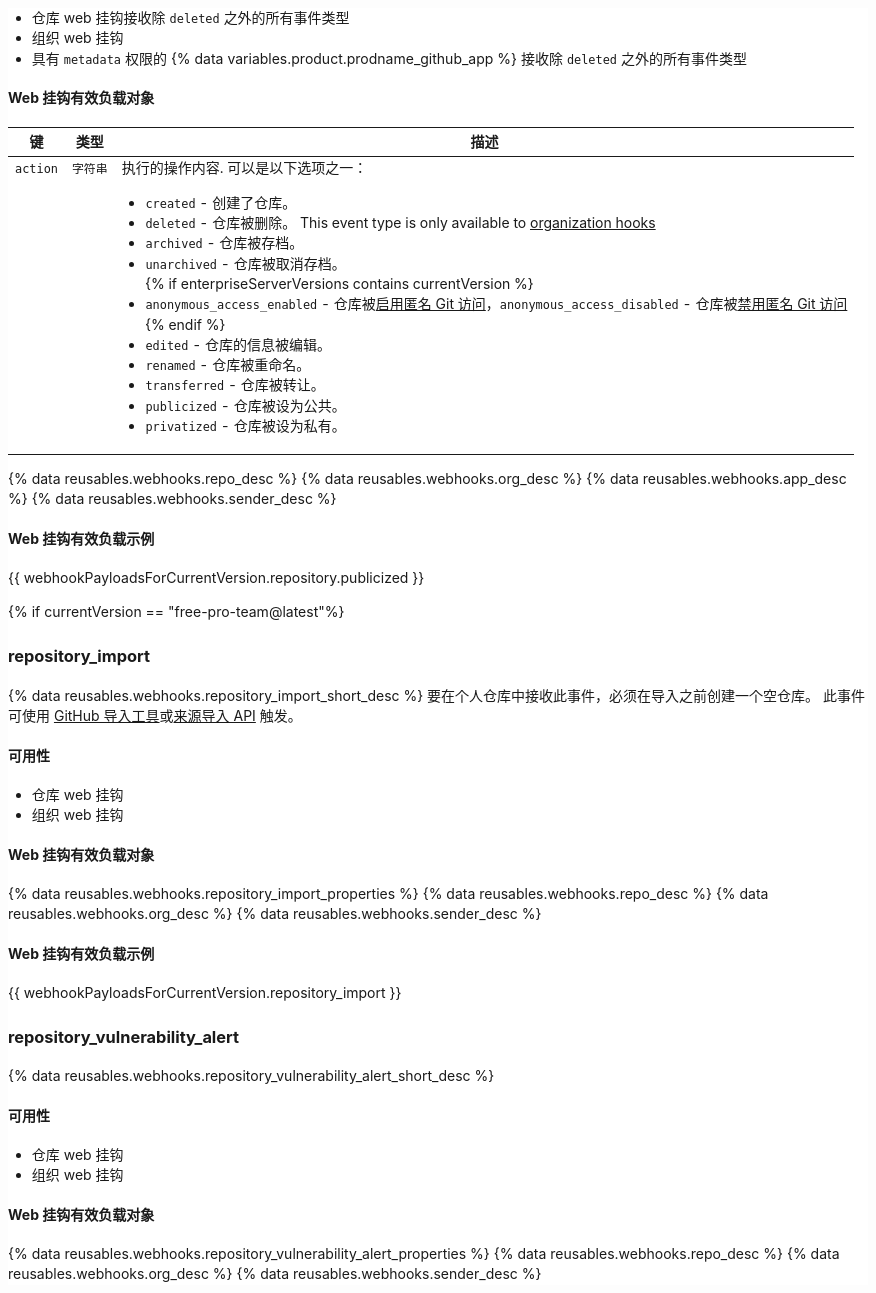 - 仓库 web 挂钩接收除 `deleted` 之外的所有事件类型
- 组织 web 挂钩
- 具有 `metadata` 权限的 {% data variables.product.prodname_github_app %} 接收除 `deleted` 之外的所有事件类型

#### Web 挂钩有效负载对象

| 键        | 类型    | 描述                                           |
| -------- | ----- | -------------------------------------------- |
| `action` | `字符串` | 执行的操作内容. 可以是以下选项之一：<ul><li>`created` - 创建了仓库。</li><li>`deleted` - 仓库被删除。 This event type is only available to [organization hooks](/rest/reference/orgs#webhooks/)</li><li>`archived` - 仓库被存档。</li><li>`unarchived` - 仓库被取消存档。</li>{% if enterpriseServerVersions contains currentVersion %}<li>`anonymous_access_enabled` - 仓库被[启用匿名 Git 访问](/v3/previews/#anonymous-git-access-to-repositories)，`anonymous_access_disabled` - 仓库被[禁用匿名 Git 访问](/v3/previews/#anonymous-git-access-to-repositories)</li>{% endif %}<li>`edited` - 仓库的信息被编辑。</li><li>`renamed` - 仓库被重命名。</li><li>`transferred` - 仓库被转让。</li><li>`publicized` - 仓库被设为公共。</li><li> `privatized` - 仓库被设为私有。</li></ul> |
{% data reusables.webhooks.repo_desc %}
{% data reusables.webhooks.org_desc %}
{% data reusables.webhooks.app_desc %}
{% data reusables.webhooks.sender_desc %}

#### Web 挂钩有效负载示例

{{ webhookPayloadsForCurrentVersion.repository.publicized }}

{% if currentVersion == "free-pro-team@latest"%}
### repository_import

{% data reusables.webhooks.repository_import_short_desc %} 要在个人仓库中接收此事件，必须在导入之前创建一个空仓库。 此事件可使用 [GitHub 导入工具](/articles/importing-a-repository-with-github-importer/)或[来源导入 API](/v3/migrations/source_imports/) 触发。

#### 可用性

- 仓库 web 挂钩
- 组织 web 挂钩

#### Web 挂钩有效负载对象

{% data reusables.webhooks.repository_import_properties %}
{% data reusables.webhooks.repo_desc %}
{% data reusables.webhooks.org_desc %}
{% data reusables.webhooks.sender_desc %}

#### Web 挂钩有效负载示例

{{ webhookPayloadsForCurrentVersion.repository_import }}

### repository_vulnerability_alert

{% data reusables.webhooks.repository_vulnerability_alert_short_desc %}

#### 可用性

- 仓库 web 挂钩
- 组织 web 挂钩

#### Web 挂钩有效负载对象

{% data reusables.webhooks.repository_vulnerability_alert_properties %}
{% data reusables.webhooks.repo_desc %}
{% data reusables.webhooks.org_desc %}
{% data reusables.webhooks.sender_desc %}
